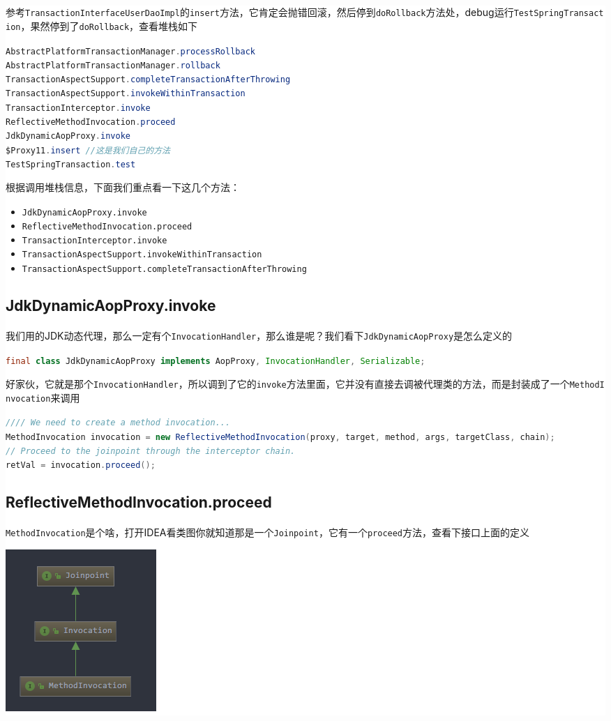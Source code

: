 参考`TransactionInterfaceUserDaoImpl`的`insert`方法，它肯定会抛错回滚，然后停到`doRollback`方法处，debug运行`TestSpringTransaction`，果然停到了`doRollback`，查看堆栈如下

```java
AbstractPlatformTransactionManager.processRollback
AbstractPlatformTransactionManager.rollback
TransactionAspectSupport.completeTransactionAfterThrowing
TransactionAspectSupport.invokeWithinTransaction
TransactionInterceptor.invoke
ReflectiveMethodInvocation.proceed
JdkDynamicAopProxy.invoke
$Proxy11.insert //这是我们自己的方法
TestSpringTransaction.test
```
根据调用堆栈信息，下面我们重点看一下这几个方法：

- `JdkDynamicAopProxy.invoke`
- `ReflectiveMethodInvocation.proceed`
- `TransactionInterceptor.invoke`
- `TransactionAspectSupport.invokeWithinTransaction`
- `TransactionAspectSupport.completeTransactionAfterThrowing`

## JdkDynamicAopProxy.invoke

我们用的JDK动态代理，那么一定有个`InvocationHandler`，那么谁是呢？我们看下`JdkDynamicAopProxy`是怎么定义的
```java
final class JdkDynamicAopProxy implements AopProxy, InvocationHandler, Serializable;
```
好家伙，它就是那个`InvocationHandler`，所以调到了它的`invoke`方法里面，它并没有直接去调被代理类的方法，而是封装成了一个`MethodInvocation`来调用
```java
//// We need to create a method invocation...
MethodInvocation invocation = new ReflectiveMethodInvocation(proxy, target, method, args, targetClass, chain);
// Proceed to the joinpoint through the interceptor chain.
retVal = invocation.proceed();
```

## ReflectiveMethodInvocation.proceed

`MethodInvocation`是个啥，打开IDEA看类图你就知道那是一个`Joinpoint`，它有一个`proceed`方法，查看下接口上面的定义

![image-20210311123821619](files/image-20210311123821619.png)
